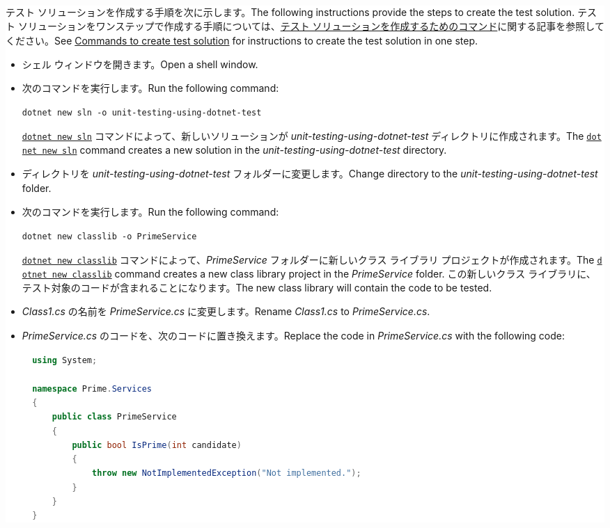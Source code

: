 <span data-ttu-id="9aa2d-110">テスト ソリューションを作成する手順を次に示します。</span><span class="sxs-lookup"><span data-stu-id="9aa2d-110">The following instructions provide the steps to create the test solution.</span></span> <span data-ttu-id="9aa2d-111">テスト ソリューションをワンステップで作成する手順については、[テスト ソリューションを作成するためのコマンド](#create-test-cmd)に関する記事を参照してください。</span><span class="sxs-lookup"><span data-stu-id="9aa2d-111">See [Commands to create test solution](#create-test-cmd) for instructions to create the test solution in one step.</span></span>

* <span data-ttu-id="9aa2d-112">シェル ウィンドウを開きます。</span><span class="sxs-lookup"><span data-stu-id="9aa2d-112">Open a shell window.</span></span>
* <span data-ttu-id="9aa2d-113">次のコマンドを実行します。</span><span class="sxs-lookup"><span data-stu-id="9aa2d-113">Run the following command:</span></span>

  ```dotnetcli
  dotnet new sln -o unit-testing-using-dotnet-test
  ```

  <span data-ttu-id="9aa2d-114">[`dotnet new sln`](../tools/dotnet-new.md) コマンドによって、新しいソリューションが *unit-testing-using-dotnet-test* ディレクトリに作成されます。</span><span class="sxs-lookup"><span data-stu-id="9aa2d-114">The [`dotnet new sln`](../tools/dotnet-new.md) command creates a new solution in the *unit-testing-using-dotnet-test* directory.</span></span>
* <span data-ttu-id="9aa2d-115">ディレクトリを *unit-testing-using-dotnet-test* フォルダーに変更します。</span><span class="sxs-lookup"><span data-stu-id="9aa2d-115">Change directory to the *unit-testing-using-dotnet-test* folder.</span></span>
* <span data-ttu-id="9aa2d-116">次のコマンドを実行します。</span><span class="sxs-lookup"><span data-stu-id="9aa2d-116">Run the following command:</span></span>

  ```dotnetcli
  dotnet new classlib -o PrimeService
  ```

   <span data-ttu-id="9aa2d-117">[`dotnet new classlib`](../tools/dotnet-new.md) コマンドによって、*PrimeService* フォルダーに新しいクラス ライブラリ プロジェクトが作成されます。</span><span class="sxs-lookup"><span data-stu-id="9aa2d-117">The [`dotnet new classlib`](../tools/dotnet-new.md) command creates a new class library project  in the *PrimeService* folder.</span></span> <span data-ttu-id="9aa2d-118">この新しいクラス ライブラリに、テスト対象のコードが含まれることになります。</span><span class="sxs-lookup"><span data-stu-id="9aa2d-118">The new class library will contain the code to be tested.</span></span>
* <span data-ttu-id="9aa2d-119">*Class1.cs* の名前を *PrimeService.cs* に変更します。</span><span class="sxs-lookup"><span data-stu-id="9aa2d-119">Rename *Class1.cs* to *PrimeService.cs*.</span></span>
* <span data-ttu-id="9aa2d-120">*PrimeService.cs* のコードを、次のコードに置き換えます。</span><span class="sxs-lookup"><span data-stu-id="9aa2d-120">Replace the code in *PrimeService.cs* with the following code:</span></span>
  
  ```csharp
    using System;

    namespace Prime.Services
    {
        public class PrimeService
        {
            public bool IsPrime(int candidate)
            {
                throw new NotImplementedException("Not implemented.");
            }
        }
    }
  ```
